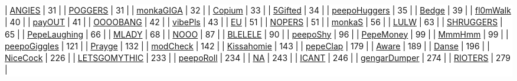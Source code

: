 | [ANGIES](https://betterttv.com/emotes/63f2f7f0d4a15946cd2e51b5)             | 31    |
| [POGGERS](https://betterttv.com/emotes/58ae8407ff7b7276f8e594f2)            | 31    |
| [monkaGIGA](https://betterttv.com/emotes/58c36ac73c3bbd3e016b6e60)          | 32    |
| [Copium](https://betterttv.com/emotes/60ce09f58ed8b373e421659e)             | 33    |
| [5Gifted](https://betterttv.com/emotes/5f064adba2ac620530366140)            | 34    |
| [peepoHuggers](https://betterttv.com/emotes/5ac534d29e4b1b7991414bb5)       | 35    |
| [Bedge](https://betterttv.com/emotes/61ba9a0d002cdeedc21f99a9)              | 39    |
| [fl0mWalk](https://betterttv.com/emotes/6198807f54f3344f88067940)           | 40    |
| [payOUT](https://betterttv.com/emotes/60330e147c74605395f31ffa)             | 41    |
| [OOOOBANG](https://betterttv.com/emotes/607f6dd039b5010444d032c9)           | 42    |
| [vibePls](https://betterttv.com/emotes/61526b8cb63cc97ee6d3aadf)            | 43    |
| [EU](https://betterttv.com/emotes/55af48ad126a717d4ea2688a)                 | 51    |
| [NOPERS](https://betterttv.com/emotes/601d097fdf6a0665f275fe05)             | 51    |
| [monkaS](https://betterttv.com/emotes/5e193ad91df9195f1a4c10e8)             | 56    |
| [LULW](https://betterttv.com/emotes/627eba343c6f14b68847bb10)               | 63    |
| [SHRUGGERS](https://betterttv.com/emotes/5f27dd736f37824466021219)          | 65    |
| [PepeLaughing](https://betterttv.com/emotes/5e2111071df9195f1a4c7505)       | 66    |
| [MLADY](https://betterttv.com/emotes/5fcef5d2e22688461fee12d2)              | 68    |
| [NOOO](https://betterttv.com/emotes/62bba3e065092c1291b9e0a9)               | 87    |
| [BLELELE](https://betterttv.com/emotes/583eb50550222f7f1086e012)            | 90    |
| [peepoShy](https://betterttv.com/emotes/602c238dd049042e32dc4b32)           | 96    |
| [PepeMoney](https://betterttv.com/emotes/5f22775dcf6d2144653d96ce)          | 99    |
| [MmmHmm](https://betterttv.com/emotes/61f5ccdf06fd6a9f5be2a913)             | 99    |
| [peepoGiggles](https://betterttv.com/emotes/5e0bcf69031ec77bab473476)       | 121   |
| [Prayge](https://betterttv.com/emotes/6180e5c01f8ff7628e6c0b7c)             | 132   |
| [modCheck](https://betterttv.com/emotes/5d7eefb7c0652668c9e4d394)           | 142   |
| [Kissahomie](https://betterttv.com/emotes/60a1dac167644f1d67e8794d)         | 143   |
| [pepeClap](https://betterttv.com/emotes/5da1efb0b58d1868c28676af)           | 179   |
| [Aware](https://betterttv.com/emotes/6229634206fd6a9f5be6ae50)              | 189   |
| [Danse](https://betterttv.com/emotes/62ea6399352cab2523f73fa7)              | 196   |
| [NiceCock](https://betterttv.com/emotes/6151e248b63cc97ee6d39364)           | 226   |
| [LETSGOMYTHIC](https://betterttv.com/emotes/61526f17b63cc97ee6d3ab8b)       | 233   |
| [peepoRoll](https://betterttv.com/emotes/6113fd7e76ea4e2b9f76a36a)          | 234   |
| [NA](https://betterttv.com/emotes/55af4716126a717d4ea26886)                 | 243   |
| [ICANT](https://betterttv.com/emotes/625100153c6f14b68844c3b9)              | 246   |
| [gengarDumper](https://betterttv.com/emotes/60d16f178ed8b373e4217a81)       | 274   |
| [RIOTERS](https://betterttv.com/emotes/603ef33e306b602acc595fef)            | 279   |